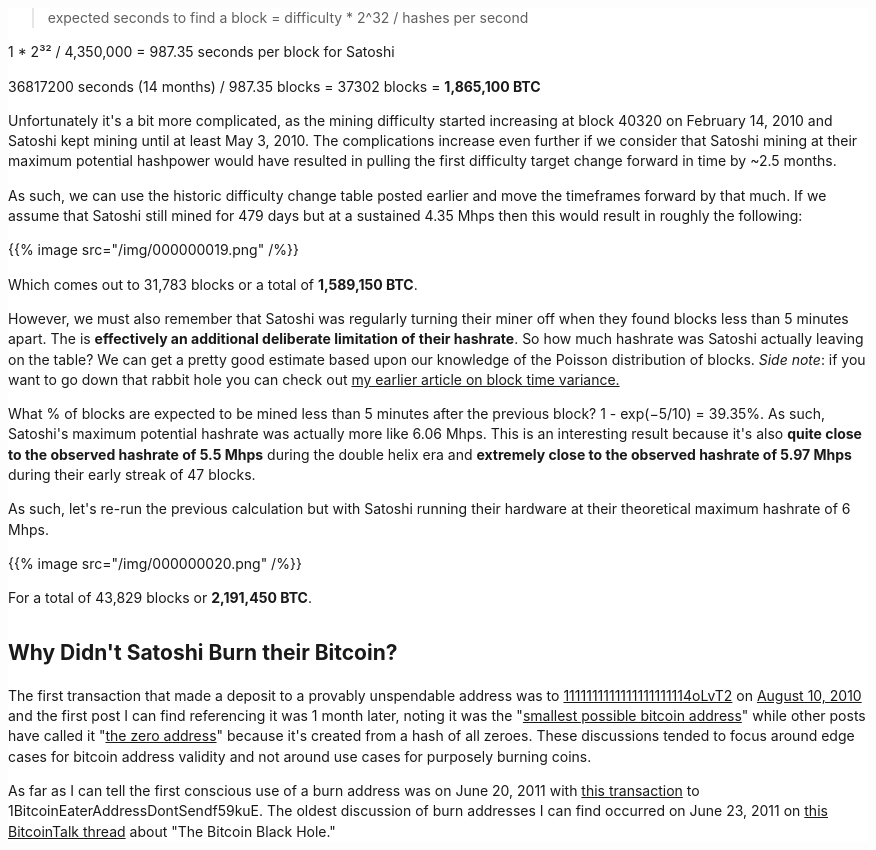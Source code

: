 > expected seconds to find a block = difficulty * 2^32 / hashes per second

1 * 2³² / 4,350,000 = 987.35 seconds per block for Satoshi

36817200 seconds (14 months) / 987.35 blocks = 37302 blocks = **1,865,100 BTC**

Unfortunately it's a bit more complicated, as the mining difficulty started increasing at block 40320 on February 14, 2010 and Satoshi kept mining until at least May 3, 2010. The complications increase even further if we consider that Satoshi mining at their maximum potential hashpower would have resulted in pulling the first difficulty target change forward in time by ~2.5 months.

As such, we can use the historic difficulty change table posted earlier and move the timeframes forward by that much. If we assume that Satoshi still mined for 479 days but at a sustained 4.35 Mhps then this would result in roughly the following:

{{% image src="/img/000000019.png" /%}}

Which comes out to 31,783 blocks or a total of **1,589,150 BTC**.

However, we must also remember that Satoshi was regularly turning their miner off when they found blocks less than 5 minutes apart. The is **effectively an additional deliberate limitation of their hashrate**. So how much hashrate was Satoshi actually leaving on the table? We can get a pretty good estimate based upon our knowledge of the Poisson distribution of blocks. _Side note_: if you want to go down that rabbit hole you can check out [my earlier article on block time variance.](https://blog.lopp.net/bitcoin-block-time-variance/)

What % of blocks are expected to be mined less than 5 minutes after the previous block? 1 - exp(−5/10) = 39.35%. As such, Satoshi's maximum potential hashrate was actually more like 6.06 Mhps. This is an interesting result because it's also **quite close to the observed hashrate of 5.5 Mhps** during the double helix era and **extremely close to the observed hashrate of 5.97 Mhps** during their early streak of 47 blocks.

As such, let's re-run the previous calculation but with Satoshi running their hardware at their theoretical maximum hashrate of 6 Mhps.

{{% image src="/img/000000020.png" /%}}

For a total of 43,829 blocks or **2,191,450 BTC**.


## Why Didn't Satoshi Burn their Bitcoin?

The first transaction that made a deposit to a provably unspendable address was to [1111111111111111111114oLvT2](https://blockstream.info/address/1111111111111111111114oLvT2) on [August 10, 2010](https://blockstream.info/tx/2c637592a4b4a95cf4b19260730c66de540d7d3b14d8d352de591c5ee6eac0fc) and the first post I can find referencing it was 1 month later, noting it was the "[smallest possible bitcoin address](https://bitcointalk.org/index.php?topic=1019.msg12683#msg12683)" while other posts have called it "[the zero address](https://bitcointalk.org/index.php?topic=3635.msg53755#msg53755)" because it's created from a hash of all zeroes. These discussions tended to focus around edge cases for bitcoin address validity and not around use cases for purposely burning coins.

As far as I can tell the first conscious use of a burn address was on June 20, 2011 with [this transaction](https://blockstream.info/tx/369d241af595fc253479abe394e2f21fda05820a0416942f63266dd793035cf1) to 1BitcoinEaterAddressDontSendf59kuE. The oldest discussion of burn addresses I can find occurred on June 23, 2011 on [this BitcoinTalk thread](https://bitcointalk.org/index.php?topic=21552.0) about "The Bitcoin Black Hole."
